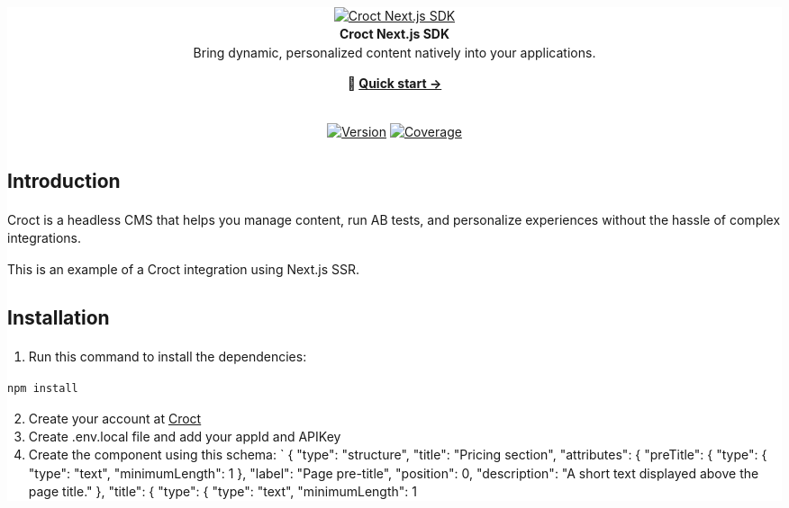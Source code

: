<p align="center">
  <a href="https://croct.com" target="_blank">
    <picture>
        <source media="(min-width: 769px) and (prefers-color-scheme: light)" srcset="https://github.com/croct-tech/plug-js/blob/master/.github/assets/header-light.svg">
        <source media="(min-width: 769px) and (prefers-color-scheme: dark)" srcset="https://github.com/croct-tech/plug-js/blob/master/.github/assets/header-dark.svg">
        <source media="(max-width: 768px) and (prefers-color-scheme: dark)" srcset="https://github.com/croct-tech/plug-js/blob/master/.github/assets/header-dark-mobile.svg">
        <source media="(max-width: 768px) and (prefers-color-scheme: light)" srcset="https://github.com/croct-tech/plug-js/blob/master/.github/assets/header-light-mobile.svg">
        <img src="https://raw.githubusercontent.com/croct-tech/plug-js/refs/heads/update-readme/.github/assets/header-light-mobile.svg" alt="Croct Next.js SDK" title="Croct Next.js SDK" width="100%">
    </picture>
  </a>
  <br/>
  <strong>Croct Next.js SDK</strong><br/>
  Bring dynamic, personalized content natively into your applications.
</p>
<div align="center">
    <strong>📘 <a href="https://docs.croct.com/reference/sdk/nextjs/installation">Quick start &rarr;</a></strong>
</div>
<br/>
<p align="center">
    <a href="https://www.npmjs.com/package/@croct/plug-next"><img alt="Version" src="https://img.shields.io/npm/v/@croct/plug-next"/></a>
    <a href="https://codeclimate.com/repos/66391248a64e53247c8aed61/test_coverage"><img alt="Coverage" src="https://api.codeclimate.com/v1/badges/10e7c6cc904b72515314/test_coverage"/></a>
</p>

## Introduction

Croct is a headless CMS that helps you manage content, run AB tests, and personalize experiences without the hassle of complex integrations.

This is an example of a Croct integration using Next.js SSR.

## Installation

1. Run this command to install the dependencies:

```sh
npm install
```
2. Create your account at [Croct](https://app.croct.com/)
3. Create .env.local file and add your appId and APIKey
4. Create the component using this schema:
   `
   {
  "type": "structure",
  "title": "Pricing section",
  "attributes": {
    "preTitle": {
      "type": {
        "type": "text",
        "minimumLength": 1
      },
      "label": "Page pre-title",
      "position": 0,
      "description": "A short text displayed above the page title."
    },
    "title": {
      "type": {
        "type": "text",
        "minimumLength": 1
